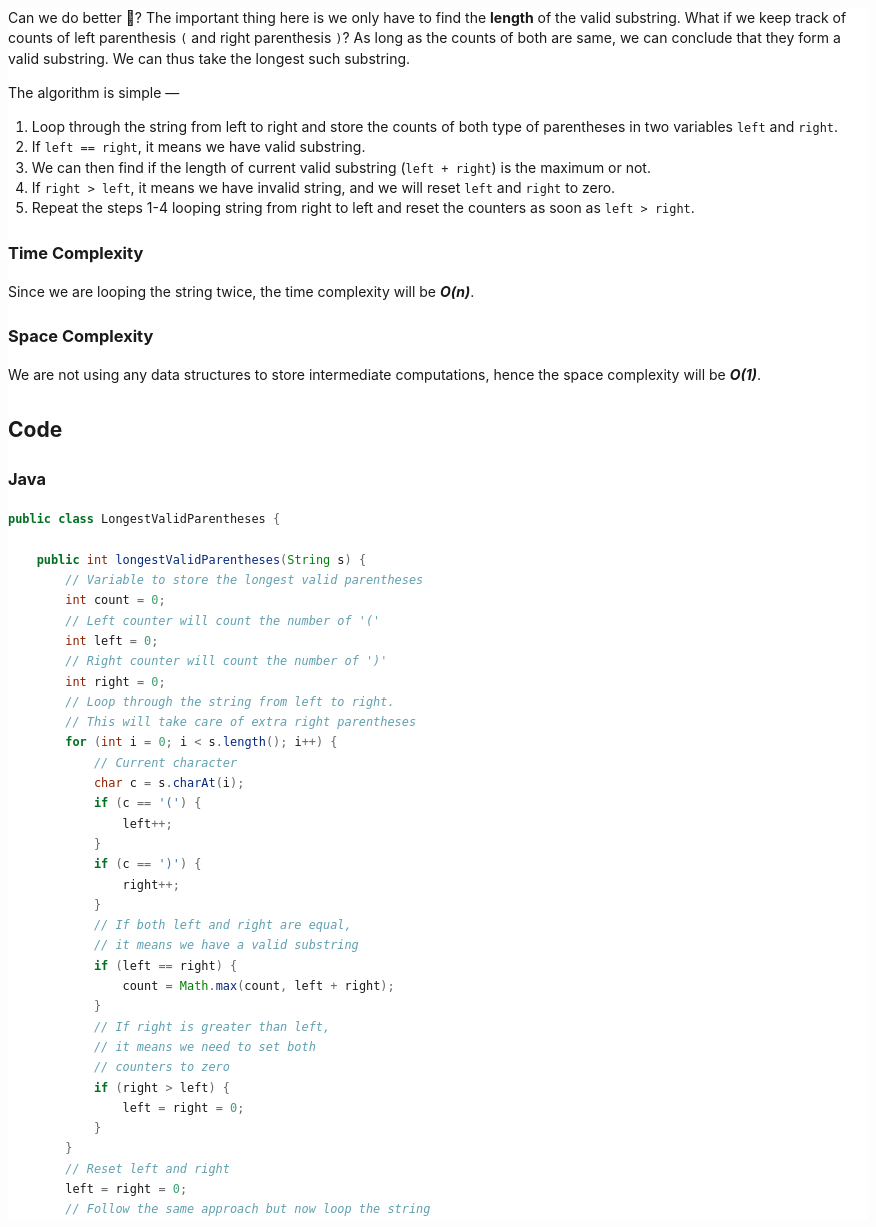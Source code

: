 Can we do better :thinking:? The important thing here is we only have to find the **length** of the valid substring. What if we keep track of counts of left parenthesis `(` and right parenthesis `)`? As long as the counts of both are same, we can conclude that they form a valid substring. We can thus take the longest such substring.

The algorithm is simple — 

1. Loop through the string from left to right and store the counts of both type of parentheses in two variables `left` and `right`.
2. If `left == right`, it means we have valid substring.
3. We can then find if the length of current valid substring (`left + right`) is the maximum or not.
4. If `right > left`, it means we have invalid string, and we will reset `left` and `right` to zero.
5. Repeat the steps 1-4 looping string from right to left and reset the counters as soon as `left > right`.

### Time Complexity
Since we are looping the string twice, the time complexity will be ***O(n)***.

### Space Complexity
We are not using any data structures to store intermediate computations, hence the space complexity will be ***O(1)***.

## Code

### Java

```java
public class LongestValidParentheses {

    public int longestValidParentheses(String s) {
        // Variable to store the longest valid parentheses
        int count = 0;
        // Left counter will count the number of '('
        int left = 0;
        // Right counter will count the number of ')'
        int right = 0;
        // Loop through the string from left to right.
        // This will take care of extra right parentheses
        for (int i = 0; i < s.length(); i++) {
            // Current character
            char c = s.charAt(i);
            if (c == '(') {
                left++;
            }
            if (c == ')') {
                right++;
            }
            // If both left and right are equal,
            // it means we have a valid substring
            if (left == right) {
                count = Math.max(count, left + right);
            }
            // If right is greater than left,
            // it means we need to set both
            // counters to zero
            if (right > left) {
                left = right = 0;
            }
        }
        // Reset left and right
        left = right = 0;
        // Follow the same approach but now loop the string
```